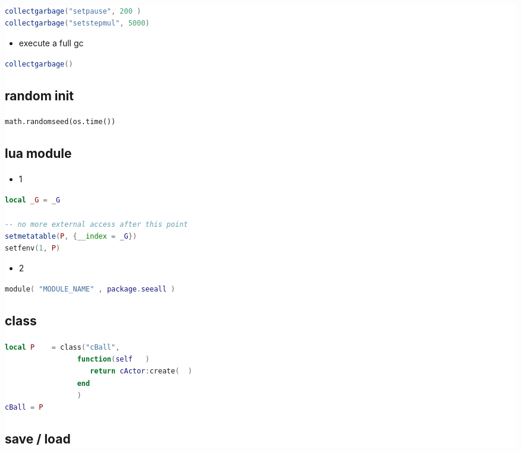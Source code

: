 ```lua
collectgarbage("setpause", 200 )
collectgarbage("setstepmul", 5000)
```

 - execute a full gc

```lua
collectgarbage()
```

<h2 id="7ecf64cd7995ca180352c318105b1856"></h2>


## random init

```python
math.randomseed(os.time())
```

<h2 id="9741c873c3c8e2fd5d43335abc57499b"></h2>


## lua module

 - 1

```lua
local _G = _G

-- no more external access after this point
setmetatable(P, {__index = _G})
setfenv(1, P)
```

 - 2

```lua
module( "MODULE_NAME" , package.seeall )
```

<h2 id="a2f2ed4f8ebc2cbb4c21a29dc40ab61d"></h2>


## class

```lua
local P    = class("cBall",
                 function(self   )
                    return cActor:create(  )
                 end
                 )
cBall = P
```

<h2 id="c3641e56a8060f791a11698de3839a0f"></h2>


## save / load 

